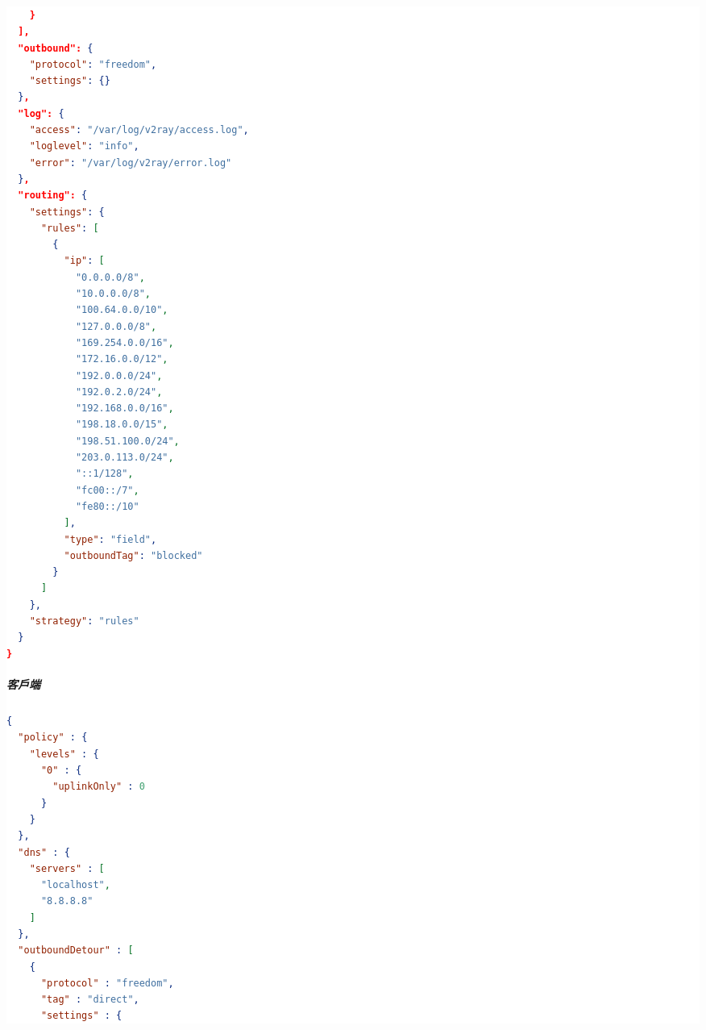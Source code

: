 ```json
    }
  ], 
  "outbound": {
    "protocol": "freedom", 
    "settings": {}
  }, 
  "log": {
    "access": "/var/log/v2ray/access.log", 
    "loglevel": "info", 
    "error": "/var/log/v2ray/error.log"
  }, 
  "routing": {
    "settings": {
      "rules": [
        {
          "ip": [
            "0.0.0.0/8", 
            "10.0.0.0/8", 
            "100.64.0.0/10", 
            "127.0.0.0/8", 
            "169.254.0.0/16", 
            "172.16.0.0/12", 
            "192.0.0.0/24", 
            "192.0.2.0/24", 
            "192.168.0.0/16", 
            "198.18.0.0/15", 
            "198.51.100.0/24", 
            "203.0.113.0/24", 
            "::1/128", 
            "fc00::/7", 
            "fe80::/10"
          ], 
          "type": "field", 
          "outboundTag": "blocked"
        }
      ]
    }, 
    "strategy": "rules"
  }
}
```

##### 客戶端

```json
{
  "policy" : {
    "levels" : {
      "0" : {
        "uplinkOnly" : 0
      }
    }
  },
  "dns" : {
    "servers" : [
      "localhost",
      "8.8.8.8"
    ]
  },
  "outboundDetour" : [
    {
      "protocol" : "freedom",
      "tag" : "direct",
      "settings" : {
```
